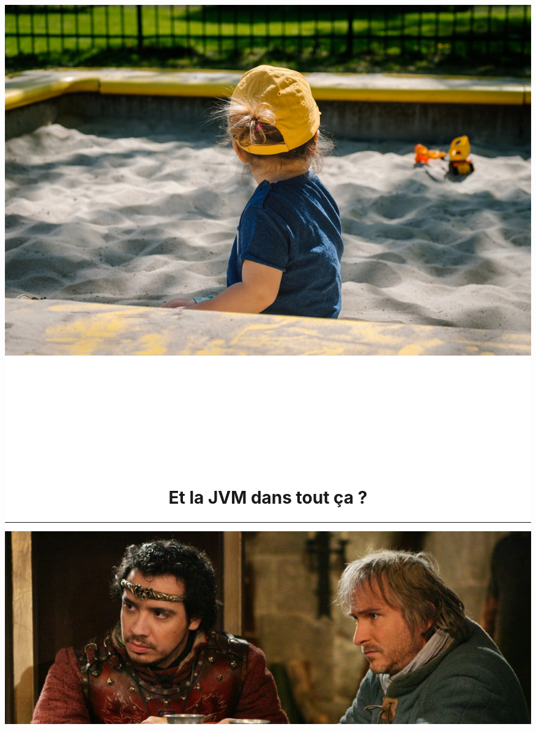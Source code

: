![bg left:50%](img/ostap-senyuk-7C8c-7fwk34-unsplash.jpg)

# Et la JVM dans tout ça ?





---


<style scoped>
    h1 {
        padding-top: 12rem;
        text-align: center;
    }
</style>

![bg vertical](img/alexandre-astier-franck-pitiot-dans-serie-kaamelott_banner.jpg)